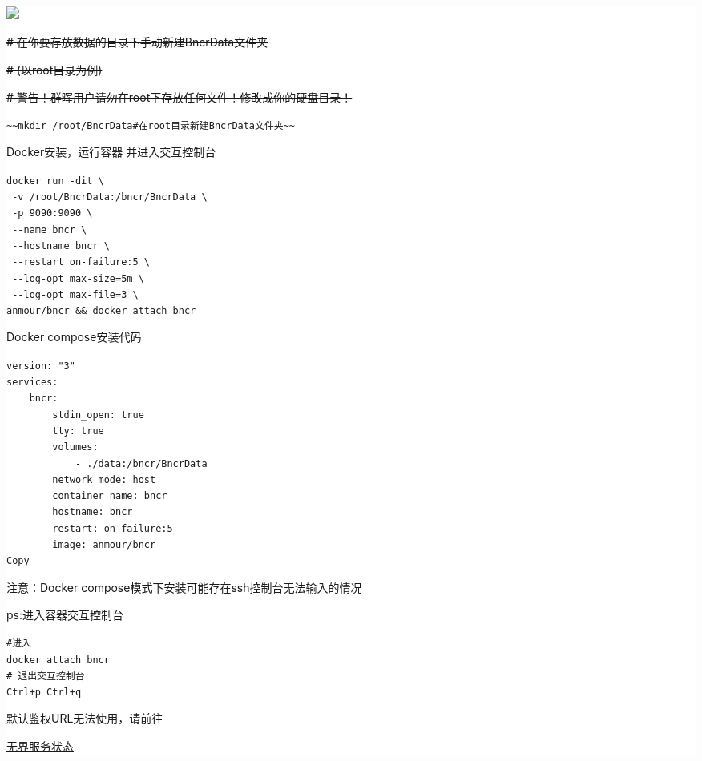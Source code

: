 ![](https://blog.106996.xyz/HEXO/bncr3.0/image.png)

~~# 在你要存放数据的目录下手动新建BncrData文件夹~~

~~# (以root目录为例)~~

~~# 警告！群晖用户请勿在root下存放任何文件！修改成你的硬盘目录！~~

```bash
~~mkdir /root/BncrData#在root目录新建BncrData文件夹~~
```

Docker安装，运行容器 并进入交互控制台 

```
docker run -dit \
 -v /root/BncrData:/bncr/BncrData \
 -p 9090:9090 \
 --name bncr \
 --hostname bncr \
 --restart on-failure:5 \
 --log-opt max-size=5m \
 --log-opt max-file=3 \
anmour/bncr && docker attach bncr
```

Docker compose安装代码

```
version: "3"
services:
    bncr:
        stdin_open: true
        tty: true
        volumes:
            - ./data:/bncr/BncrData
        network_mode: host
        container_name: bncr
        hostname: bncr
        restart: on-failure:5
        image: anmour/bncr
Copy
```

注意：Docker compose模式下安装可能存在ssh控制台无法输入的情况

ps:进入容器交互控制台

```
#进入
docker attach bncr
# 退出交互控制台
Ctrl+p Ctrl+q
```

默认鉴权URL无法使用，请前往

[无界服务状态](https://bncr.dsdog.tk/)
